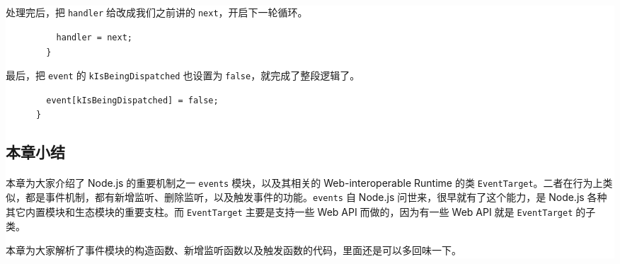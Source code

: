 
处理完后，把 `handler` 给改成我们之前讲的 `next`，开启下一轮循环。

              handler = next;
            }
    

最后，把 `event` 的 `kIsBeingDispatched` 也设置为 `false`，就完成了整段逻辑了。

            event[kIsBeingDispatched] = false;
          }
    

本章小结
----

本章为大家介绍了 Node.js 的重要机制之一 `events` 模块，以及其相关的 Web-interoperable Runtime 的类 `EventTarget`。二者在行为上类似，都是事件机制，都有新增监听、删除监听，以及触发事件的功能。`events` 自 Node.js 问世来，很早就有了这个能力，是 Node.js 各种其它内置模块和生态模块的重要支柱。而 `EventTarget` 主要是支持一些 Web API 而做的，因为有一些 Web API 就是 `EventTarget` 的子类。

本章为大家解析了事件模块的构造函数、新增监听函数以及触发函数的代码，里面还是可以多回味一下。